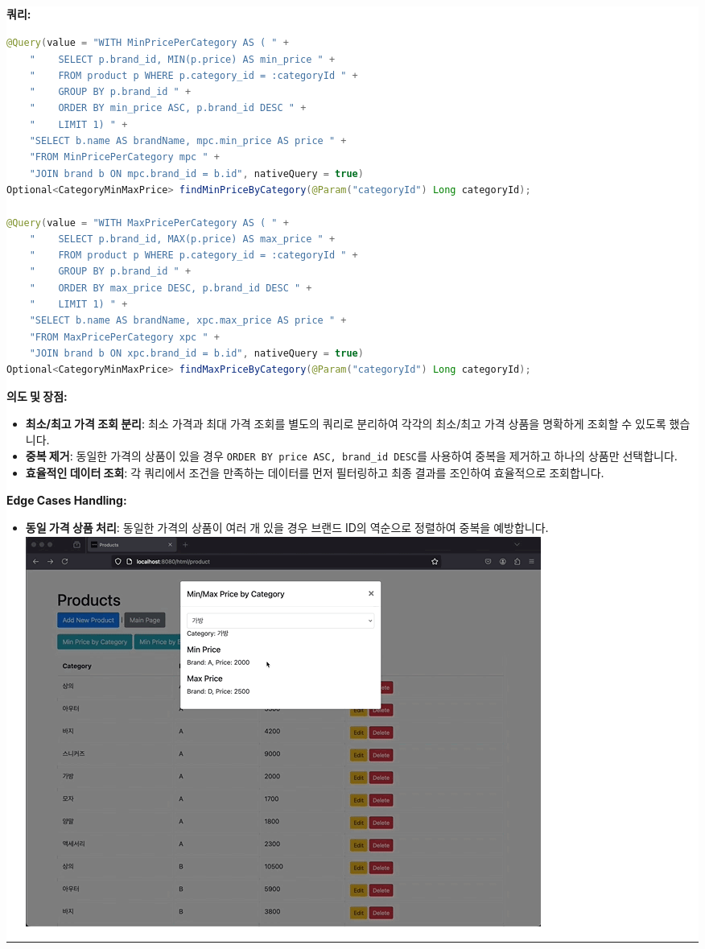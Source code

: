 **쿼리:**
```java
@Query(value = "WITH MinPricePerCategory AS ( " +
    "    SELECT p.brand_id, MIN(p.price) AS min_price " +
    "    FROM product p WHERE p.category_id = :categoryId " +
    "    GROUP BY p.brand_id " +
    "    ORDER BY min_price ASC, p.brand_id DESC " +
    "    LIMIT 1) " +
    "SELECT b.name AS brandName, mpc.min_price AS price " +
    "FROM MinPricePerCategory mpc " +
    "JOIN brand b ON mpc.brand_id = b.id", nativeQuery = true)
Optional<CategoryMinMaxPrice> findMinPriceByCategory(@Param("categoryId") Long categoryId);

@Query(value = "WITH MaxPricePerCategory AS ( " +
    "    SELECT p.brand_id, MAX(p.price) AS max_price " +
    "    FROM product p WHERE p.category_id = :categoryId " +
    "    GROUP BY p.brand_id " +
    "    ORDER BY max_price DESC, p.brand_id DESC " +
    "    LIMIT 1) " +
    "SELECT b.name AS brandName, xpc.max_price AS price " +
    "FROM MaxPricePerCategory xpc " +
    "JOIN brand b ON xpc.brand_id = b.id", nativeQuery = true)
Optional<CategoryMinMaxPrice> findMaxPriceByCategory(@Param("categoryId") Long categoryId);
```

**의도 및 장점:**
- **최소/최고 가격 조회 분리**: 최소 가격과 최대 가격 조회를 별도의 쿼리로 분리하여 각각의 최소/최고 가격 상품을 명확하게 조회할 수 있도록 했습니다.
- **중복 제거**: 동일한 가격의 상품이 있을 경우 `ORDER BY price ASC, brand_id DESC`를 사용하여 중복을 제거하고 하나의 상품만 선택합니다.
- **효율적인 데이터 조회**: 각 쿼리에서 조건을 만족하는 데이터를 먼저 필터링하고 최종 결과를 조인하여 효율적으로 조회합니다.

**Edge Cases Handling:**
- **동일 가격 상품 처리**: 동일한 가격의 상품이 여러 개 있을 경우 브랜드 ID의 역순으로 정렬하여 중복을 예방합니다.
![프로젝트 기능 시연](img/work3-1.gif)

---